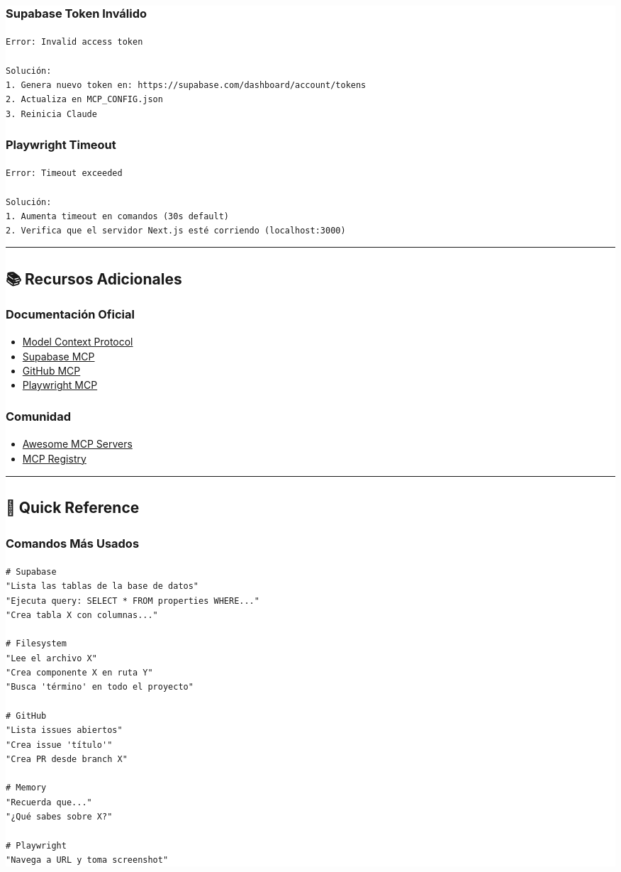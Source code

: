 ### Supabase Token Inválido

```
Error: Invalid access token

Solución:
1. Genera nuevo token en: https://supabase.com/dashboard/account/tokens
2. Actualiza en MCP_CONFIG.json
3. Reinicia Claude
```

### Playwright Timeout

```
Error: Timeout exceeded

Solución:
1. Aumenta timeout en comandos (30s default)
2. Verifica que el servidor Next.js esté corriendo (localhost:3000)
```

---

## 📚 Recursos Adicionales

### Documentación Oficial
- [Model Context Protocol](https://modelcontextprotocol.io/)
- [Supabase MCP](https://supabase.com/docs/guides/getting-started/mcp)
- [GitHub MCP](https://github.com/github/github-mcp-server)
- [Playwright MCP](https://github.com/microsoft/playwright-mcp)

### Comunidad
- [Awesome MCP Servers](https://github.com/punkpeye/awesome-mcp-servers)
- [MCP Registry](https://github.com/mcp)

---

## 🎯 Quick Reference

### Comandos Más Usados

```
# Supabase
"Lista las tablas de la base de datos"
"Ejecuta query: SELECT * FROM properties WHERE..."
"Crea tabla X con columnas..."

# Filesystem
"Lee el archivo X"
"Crea componente X en ruta Y"
"Busca 'término' en todo el proyecto"

# GitHub
"Lista issues abiertos"
"Crea issue 'título'"
"Crea PR desde branch X"

# Memory
"Recuerda que..."
"¿Qué sabes sobre X?"

# Playwright
"Navega a URL y toma screenshot"
```